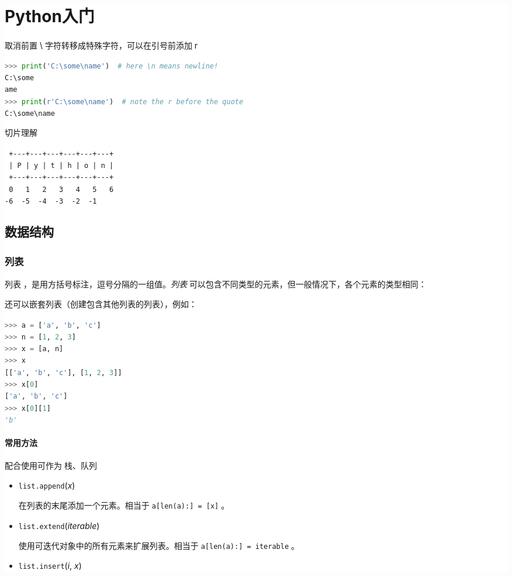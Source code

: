 # Python入门

取消前置 \ 字符转移成特殊字符，可以在引号前添加 r

```python
>>> print('C:\some\name')  # here \n means newline!
C:\some
ame
>>> print(r'C:\some\name')  # note the r before the quote
C:\some\name
```

切片理解

```text
 +---+---+---+---+---+---+
 | P | y | t | h | o | n |
 +---+---+---+---+---+---+
 0   1   2   3   4   5   6
-6  -5  -4  -3  -2  -1
```

## 数据结构

### 列表

列表 ，是用方括号标注，逗号分隔的一组值。*列表* 可以包含不同类型的元素，但一般情况下，各个元素的类型相同：

还可以嵌套列表（创建包含其他列表的列表），例如：

```python
>>> a = ['a', 'b', 'c']
>>> n = [1, 2, 3]
>>> x = [a, n]
>>> x
[['a', 'b', 'c'], [1, 2, 3]]
>>> x[0]
['a', 'b', 'c']
>>> x[0][1]
'b'
```

#### 常用方法

配合使用可作为 栈、队列

- `list.append`(*x*)

    在列表的末尾添加一个元素。相当于 `a[len(a):] = [x]` 。

- `list.extend`(*iterable*)

    使用可迭代对象中的所有元素来扩展列表。相当于 `a[len(a):] = iterable` 。

- `list.insert`(*i*, *x*)

